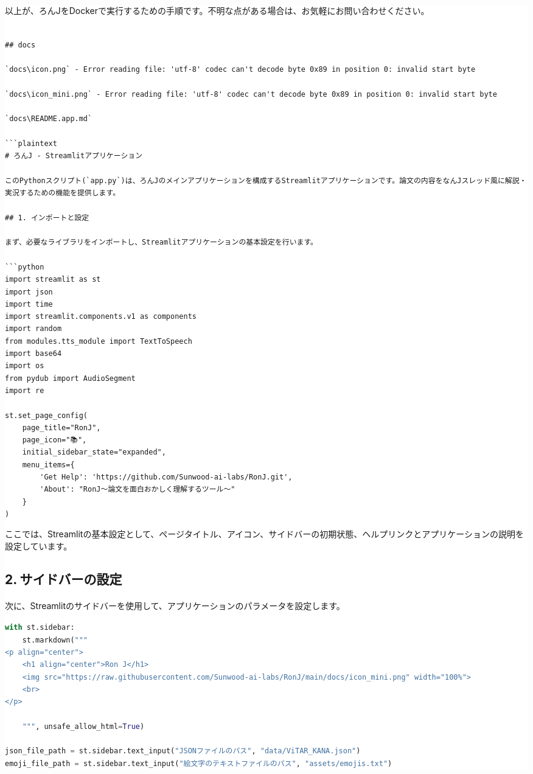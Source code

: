 以上が、ろんJをDockerで実行するための手順です。不明な点がある場合は、お気軽にお問い合わせください。
```

## docs

`docs\icon.png` - Error reading file: 'utf-8' codec can't decode byte 0x89 in position 0: invalid start byte

`docs\icon_mini.png` - Error reading file: 'utf-8' codec can't decode byte 0x89 in position 0: invalid start byte

`docs\README.app.md`

```plaintext
# ろんJ - Streamlitアプリケーション

このPythonスクリプト(`app.py`)は、ろんJのメインアプリケーションを構成するStreamlitアプリケーションです。論文の内容をなんJスレッド風に解説・実況するための機能を提供します。

## 1. インポートと設定

まず、必要なライブラリをインポートし、Streamlitアプリケーションの基本設定を行います。

```python
import streamlit as st
import json
import time
import streamlit.components.v1 as components
import random
from modules.tts_module import TextToSpeech
import base64
import os
from pydub import AudioSegment
import re

st.set_page_config(
    page_title="RonJ",
    page_icon="📚",
    initial_sidebar_state="expanded",
    menu_items={
        'Get Help': 'https://github.com/Sunwood-ai-labs/RonJ.git',
        'About': "RonJ～論文を面白おかしく理解するツール～"
    }
)
```

ここでは、Streamlitの基本設定として、ページタイトル、アイコン、サイドバーの初期状態、ヘルプリンクとアプリケーションの説明を設定しています。

## 2. サイドバーの設定

次に、Streamlitのサイドバーを使用して、アプリケーションのパラメータを設定します。

```python
with st.sidebar:
    st.markdown("""
<p align="center">
    <h1 align="center">Ron J</h1>
    <img src="https://raw.githubusercontent.com/Sunwood-ai-labs/RonJ/main/docs/icon_mini.png" width="100%">
    <br>
</p>

    """, unsafe_allow_html=True)

json_file_path = st.sidebar.text_input("JSONファイルのパス", "data/ViTAR_KANA.json")
emoji_file_path = st.sidebar.text_input("絵文字のテキストファイルのパス", "assets/emojis.txt")
```